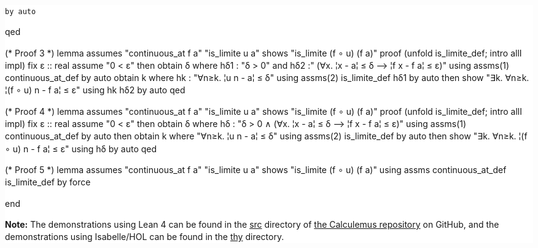     by auto
qed

(* Proof 3 *)
lemma
  assumes "continuous_at f a"
          "is_limite u a"
  shows "is_limite (f ∘ u) (f a)"
proof (unfold is_limite_def; intro allI impI)
  fix ε :: real
  assume "0 < ε"
  then obtain δ where hδ1 : "δ > 0" and
                      hδ2 :" (∀x. ¦x - a¦ ≤ δ ⟶ ¦f x - f a¦ ≤ ε)"
    using assms(1) continuous_at_def by auto
  obtain k where hk : "∀n≥k. ¦u n - a¦ ≤ δ"
    using assms(2) is_limite_def hδ1 by auto
  then show "∃k. ∀n≥k. ¦(f ∘ u) n - f a¦ ≤ ε"
    using hk hδ2 by auto
qed

(* Proof 4 *)
lemma
  assumes "continuous_at f a"
          "is_limite u a"
  shows "is_limite (f ∘ u) (f a)"
proof (unfold is_limite_def; intro allI impI)
  fix ε :: real
  assume "0 < ε"
  then obtain δ where
              hδ : "δ > 0 ∧ (∀x. ¦x - a¦ ≤ δ ⟶ ¦f x - f a¦ ≤ ε)"
    using assms(1) continuous_at_def by auto
  then obtain k where "∀n≥k. ¦u n - a¦ ≤ δ"
    using assms(2) is_limite_def by auto
  then show "∃k. ∀n≥k. ¦(f ∘ u) n - f a¦ ≤ ε"
    using hδ by auto
qed

(* Proof 5 *)
lemma
  assumes "continuous_at f a"
          "is_limite u a"
  shows "is_limite (f ∘ u) (f a)"
  using assms continuous_at_def is_limite_def
  by force

end
</pre>

**Note:** The demonstrations using Lean 4 can be found in the [src](https://github.com/jaalonso/Calculemus2/tree/main/src) directory of [the Calculemus repository](https://github.com/jaalonso/Calculemus2/tree/main/thy) on GitHub, and the demonstrations using Isabelle/HOL can be found in the [thy](https://github.com/jaalonso/Calculemus2) directory.
